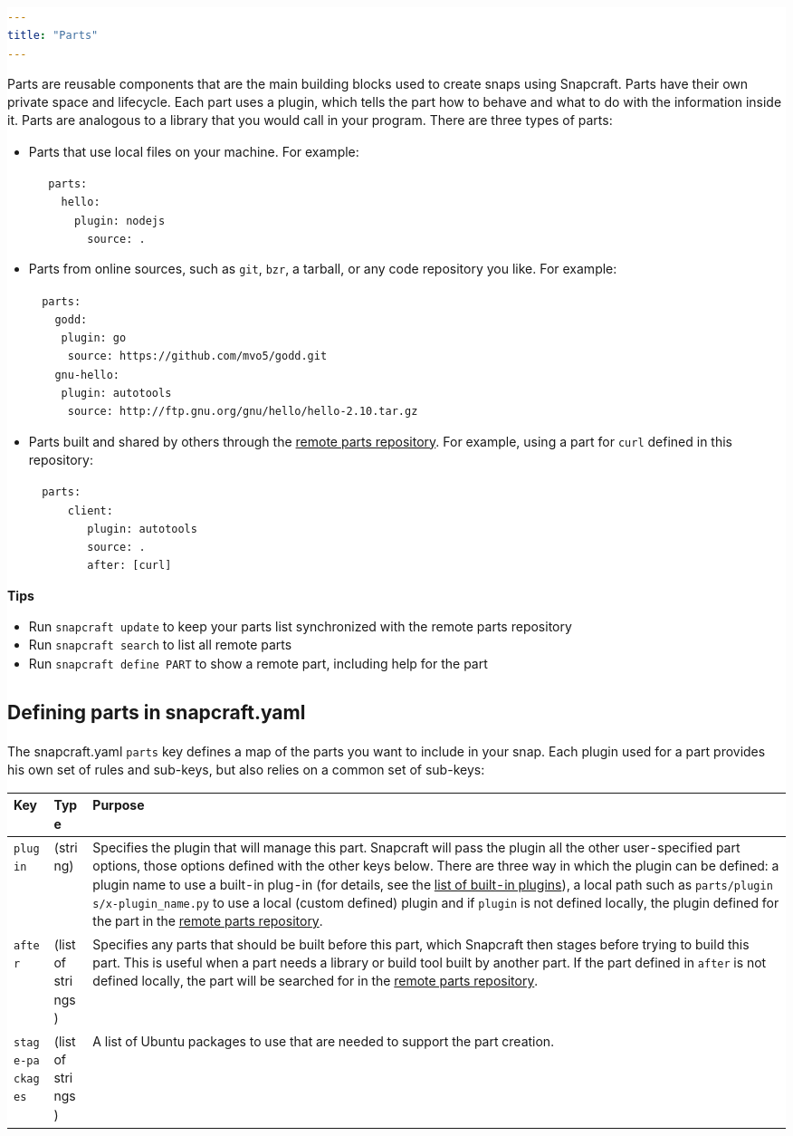 ```yaml
---
title: "Parts"
---
```



Parts are reusable components that are the main building blocks used to create snaps using Snapcraft. Parts have their own private space and lifecycle. Each part uses a plugin, which tells the part how to behave and what to do with the information inside it. Parts are analogous to a library that you would call in your program. There are three types of parts:

- Parts that use local files on your machine. For example:

         parts:
           hello:
             plugin: nodejs
               source: .

- Parts from online sources, such as `git`, `bzr`, a tarball, or any code repository you like. For example:

        parts:
          godd:
           plugin: go
            source: https://github.com/mvo5/godd.git
          gnu-hello:
           plugin: autotools
            source: http://ftp.gnu.org/gnu/hello/hello-2.10.tar.gz

- Parts built and shared by others through the [remote parts repository](https://wiki.ubuntu.com/snapcraft/parts). For example, using a part for `curl` defined in this repository:

        parts:
            client:
               plugin: autotools
               source: .
               after: [curl]

**Tips**

* Run `snapcraft update` to keep your parts list synchronized with the remote parts repository
* Run `snapcraft search` to list all remote parts
* Run `snapcraft define PART` to show a remote part, including help for the part

## Defining parts in snapcraft.yaml

The snapcraft.yaml `parts` key defines a map of the parts you want to include in your snap. Each plugin used for a part provides his own set of rules and sub-keys, but also relies on a common set of sub-keys:

Key | Type | Purpose
:----- | :---- | :-----
`plugin` | (string) | Specifies the plugin that will manage this part.  Snapcraft will pass the plugin all the other user-specified part options, those options defined with the other keys below. There are three way in which the plugin can be defined: a plugin name to use a built-in plug-in (for details, see the [list of built-in plugins](/docs/reference/plugins)), a local path such as `parts/plugins/x-plugin_name.py` to use a local (custom defined) plugin and if `plugin` is not defined locally, the plugin defined for the part in the [remote parts repository](https://wiki.ubuntu.com/snapcraft/parts).
`after` | (list of strings) | Specifies any parts that should be built before this part, which Snapcraft then stages before trying to build this part.  This is useful when a part needs a library or build tool built by another part. If the part defined in `after` is not defined locally, the part will be searched for in the [remote parts repository](https://wiki.ubuntu.com/snapcraft/parts).
`stage-packages` | (list of strings) | A list of Ubuntu packages to use that are needed to support the part creation.